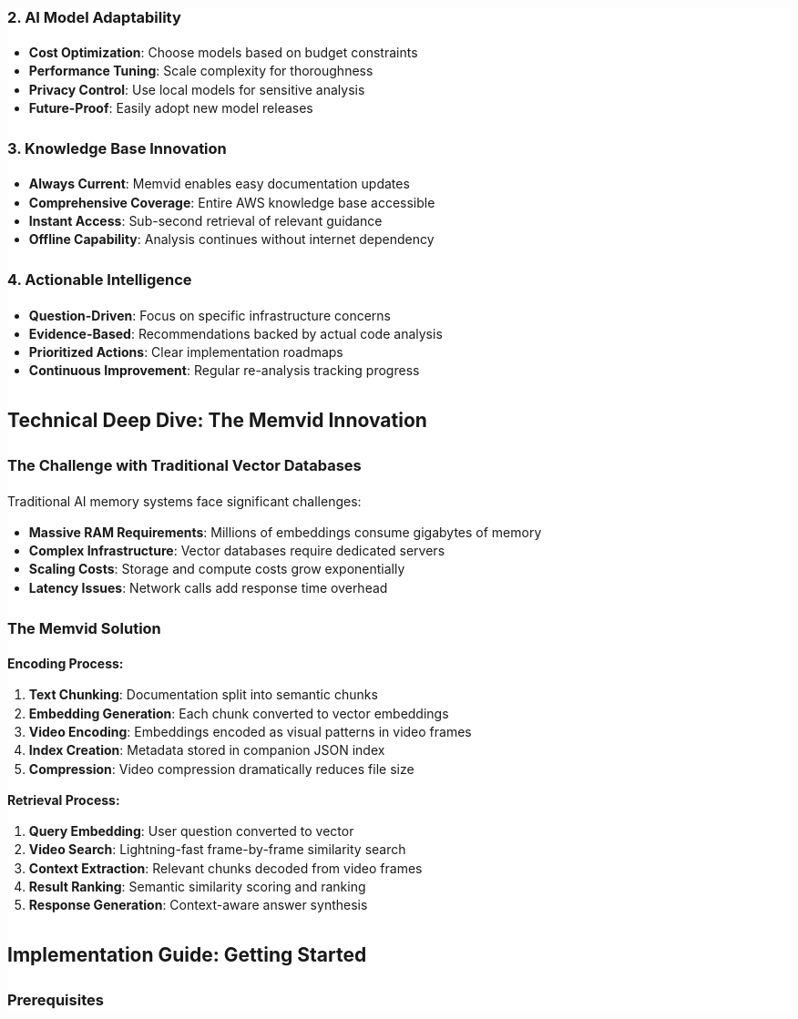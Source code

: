 ### 2. **AI Model Adaptability**

- **Cost Optimization**: Choose models based on budget constraints
- **Performance Tuning**: Scale complexity for thoroughness
- **Privacy Control**: Use local models for sensitive analysis
- **Future-Proof**: Easily adopt new model releases

### 3. **Knowledge Base Innovation**

- **Always Current**: Memvid enables easy documentation updates
- **Comprehensive Coverage**: Entire AWS knowledge base accessible
- **Instant Access**: Sub-second retrieval of relevant guidance
- **Offline Capability**: Analysis continues without internet dependency

### 4. **Actionable Intelligence**

- **Question-Driven**: Focus on specific infrastructure concerns
- **Evidence-Based**: Recommendations backed by actual code analysis
- **Prioritized Actions**: Clear implementation roadmaps
- **Continuous Improvement**: Regular re-analysis tracking progress

## Technical Deep Dive: The Memvid Innovation

### The Challenge with Traditional Vector Databases

Traditional AI memory systems face significant challenges:

- **Massive RAM Requirements**: Millions of embeddings consume gigabytes of memory
- **Complex Infrastructure**: Vector databases require dedicated servers
- **Scaling Costs**: Storage and compute costs grow exponentially
- **Latency Issues**: Network calls add response time overhead

### The Memvid Solution

**Encoding Process:**

1. **Text Chunking**: Documentation split into semantic chunks
2. **Embedding Generation**: Each chunk converted to vector embeddings
3. **Video Encoding**: Embeddings encoded as visual patterns in video frames
4. **Index Creation**: Metadata stored in companion JSON index
5. **Compression**: Video compression dramatically reduces file size

**Retrieval Process:**

1. **Query Embedding**: User question converted to vector
2. **Video Search**: Lightning-fast frame-by-frame similarity search
3. **Context Extraction**: Relevant chunks decoded from video frames
4. **Result Ranking**: Semantic similarity scoring and ranking
5. **Response Generation**: Context-aware answer synthesis

## Implementation Guide: Getting Started

### Prerequisites
